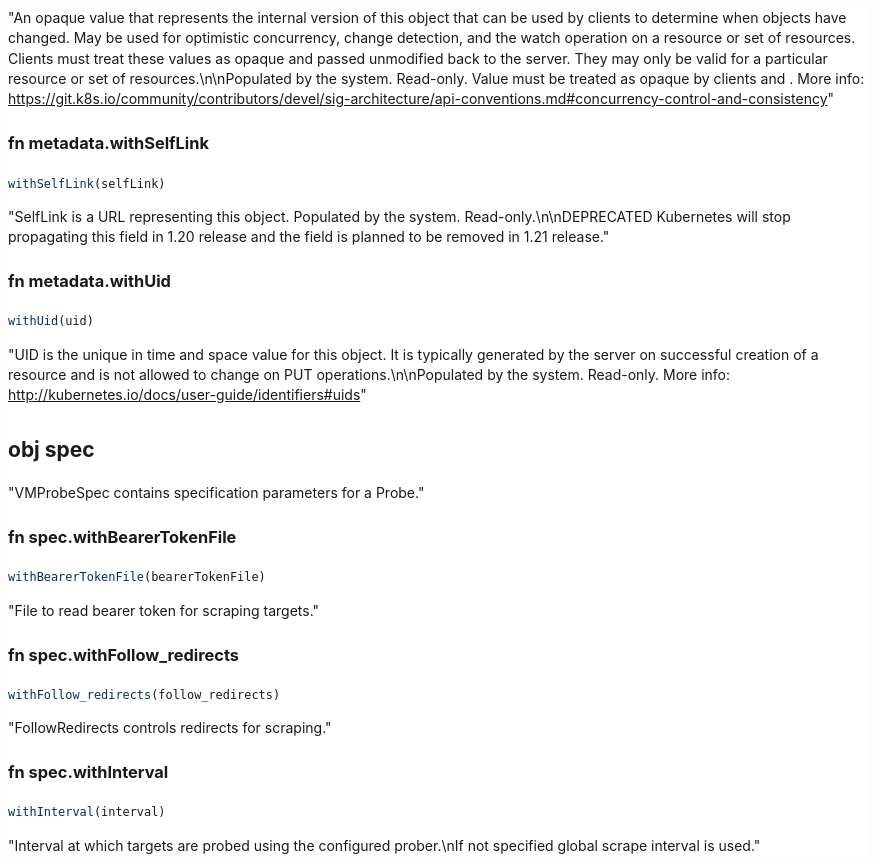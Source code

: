 "An opaque value that represents the internal version of this object that can be used by clients to determine when objects have changed. May be used for optimistic concurrency, change detection, and the watch operation on a resource or set of resources. Clients must treat these values as opaque and passed unmodified back to the server. They may only be valid for a particular resource or set of resources.\n\nPopulated by the system. Read-only. Value must be treated as opaque by clients and . More info: https://git.k8s.io/community/contributors/devel/sig-architecture/api-conventions.md#concurrency-control-and-consistency"

### fn metadata.withSelfLink

```ts
withSelfLink(selfLink)
```

"SelfLink is a URL representing this object. Populated by the system. Read-only.\n\nDEPRECATED Kubernetes will stop propagating this field in 1.20 release and the field is planned to be removed in 1.21 release."

### fn metadata.withUid

```ts
withUid(uid)
```

"UID is the unique in time and space value for this object. It is typically generated by the server on successful creation of a resource and is not allowed to change on PUT operations.\n\nPopulated by the system. Read-only. More info: http://kubernetes.io/docs/user-guide/identifiers#uids"

## obj spec

"VMProbeSpec contains specification parameters for a Probe."

### fn spec.withBearerTokenFile

```ts
withBearerTokenFile(bearerTokenFile)
```

"File to read bearer token for scraping targets."

### fn spec.withFollow_redirects

```ts
withFollow_redirects(follow_redirects)
```

"FollowRedirects controls redirects for scraping."

### fn spec.withInterval

```ts
withInterval(interval)
```

"Interval at which targets are probed using the configured prober.\nIf not specified global scrape interval is used."
